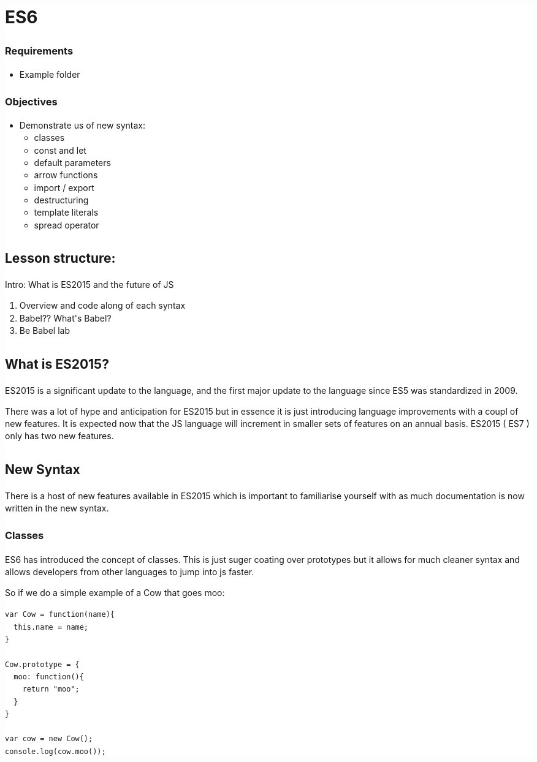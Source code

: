 # ES6 

### Requirements
- Example folder

### Objectives
- Demonstrate us of new syntax:
  - classes
  - const and let
  - default parameters
  - arrow functions
  - import / export
  - destructuring
  - template literals
  - spread operator

## Lesson structure:

Intro: What is ES2015 and the future of JS
	
1. Overview and code along of each syntax
2. Babel?? What's Babel?
3. Be Babel lab

## What is ES2015?

ES2015 is a significant update to the language, and the first major update to the language since ES5 was standardized in 2009. 

There was a lot of hype and anticipation for ES2015 but in essence it is just introducing language improvements with a coupl of new features. It is expected now that the JS language will increment in smaller sets of features on an annual basis. ES2015 ( ES7 ) only has two new features.

## New Syntax

There is a host of new features available in ES2015 which is important to familiarise yourself with as much documentation is now written in the new syntax.

### Classes

ES6 has introduced the concept of classes. This is just suger coating over prototypes but it allows for much cleaner syntax and allows developers from other languages to jump into js faster.

So if we do a simple example of a Cow that goes moo:

```
var Cow = function(name){
  this.name = name;
}

Cow.prototype = {
  moo: function(){
    return "moo";
  }
}

var cow = new Cow();
console.log(cow.moo());
```
